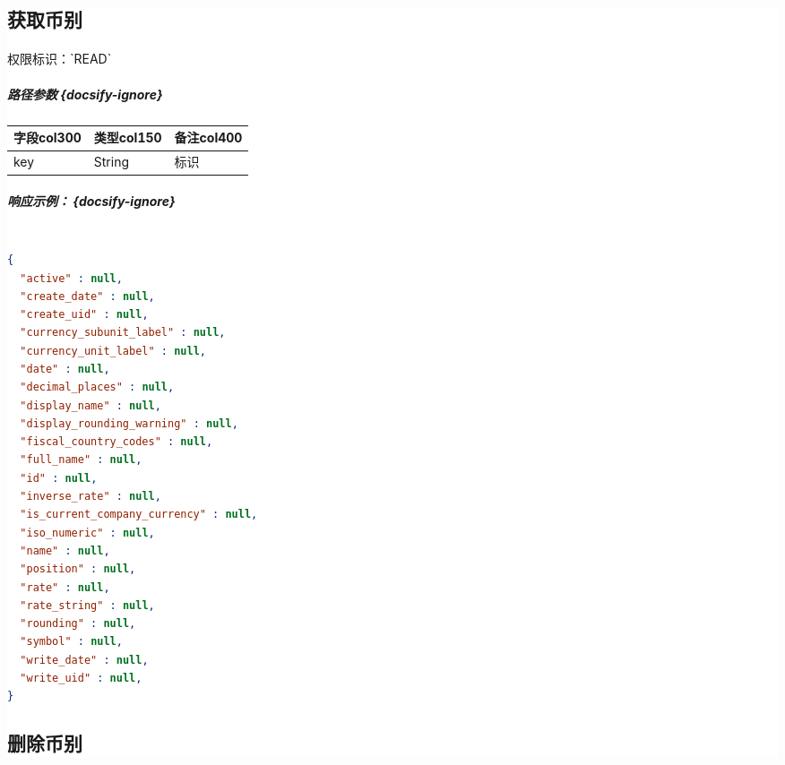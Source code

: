 ## 获取币别

<el-row>
<div style="width: 80px">
<el-alert center title="GET" type="success" :closable="false" ></el-alert>
</div>
<div style="margin-left:5px;width: calc(100% - 85px)">
<el-alert title="/res_currencies/{key}" type="info" :closable="false" ></el-alert>
</div>
</el-row>
权限标识：`READ`

##### 路径参数 {docsify-ignore}
|字段col300|类型col150|备注col400|
|---|---|----|
|key|String|标识|




##### 响应示例： {docsify-ignore}
```json

{
  "active" : null,
  "create_date" : null,
  "create_uid" : null,
  "currency_subunit_label" : null,
  "currency_unit_label" : null,
  "date" : null,
  "decimal_places" : null,
  "display_name" : null,
  "display_rounding_warning" : null,
  "fiscal_country_codes" : null,
  "full_name" : null,
  "id" : null,
  "inverse_rate" : null,
  "is_current_company_currency" : null,
  "iso_numeric" : null,
  "name" : null,
  "position" : null,
  "rate" : null,
  "rate_string" : null,
  "rounding" : null,
  "symbol" : null,
  "write_date" : null,
  "write_uid" : null,
}

```

## 删除币别
